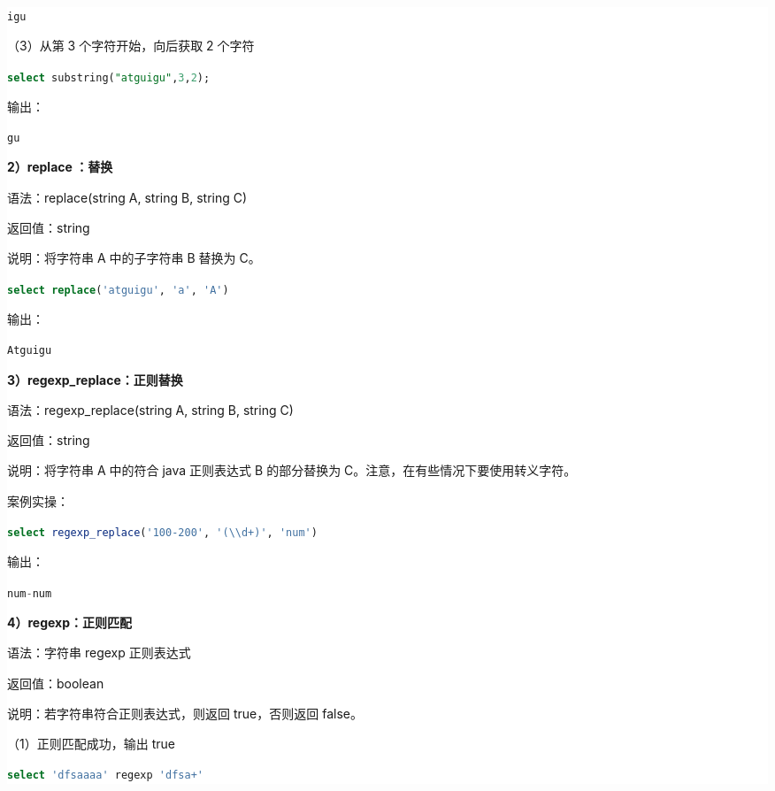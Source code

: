 ```sql
igu
```

（3）从第 3 个字符开始，向后获取 2 个字符

```sql
select substring("atguigu",3,2);
```

输出：

```sql
gu
```

**2）replace ：替换**

语法：replace(string A, string B, string C) 

返回值：string

说明：将字符串 A 中的子字符串 B 替换为 C。

```sql
select replace('atguigu', 'a', 'A')
```

输出：

```sql
Atguigu
```

**3）regexp_replace：正则替换**

语法：regexp_replace(string A, string B, string C) 

返回值：string

说明：将字符串 A 中的符合 java 正则表达式 B 的部分替换为 C。注意，在有些情况下要使用转义字符。

案例实操：

```sql
select regexp_replace('100-200', '(\\d+)', 'num') 
```

输出：

```sql
num-num
```

**4）regexp：正则匹配**

语法：字符串 regexp 正则表达式

返回值：boolean

说明：若字符串符合正则表达式，则返回 true，否则返回 false。

（1）正则匹配成功，输出 true

```sql
select 'dfsaaaa' regexp 'dfsa+'
```
